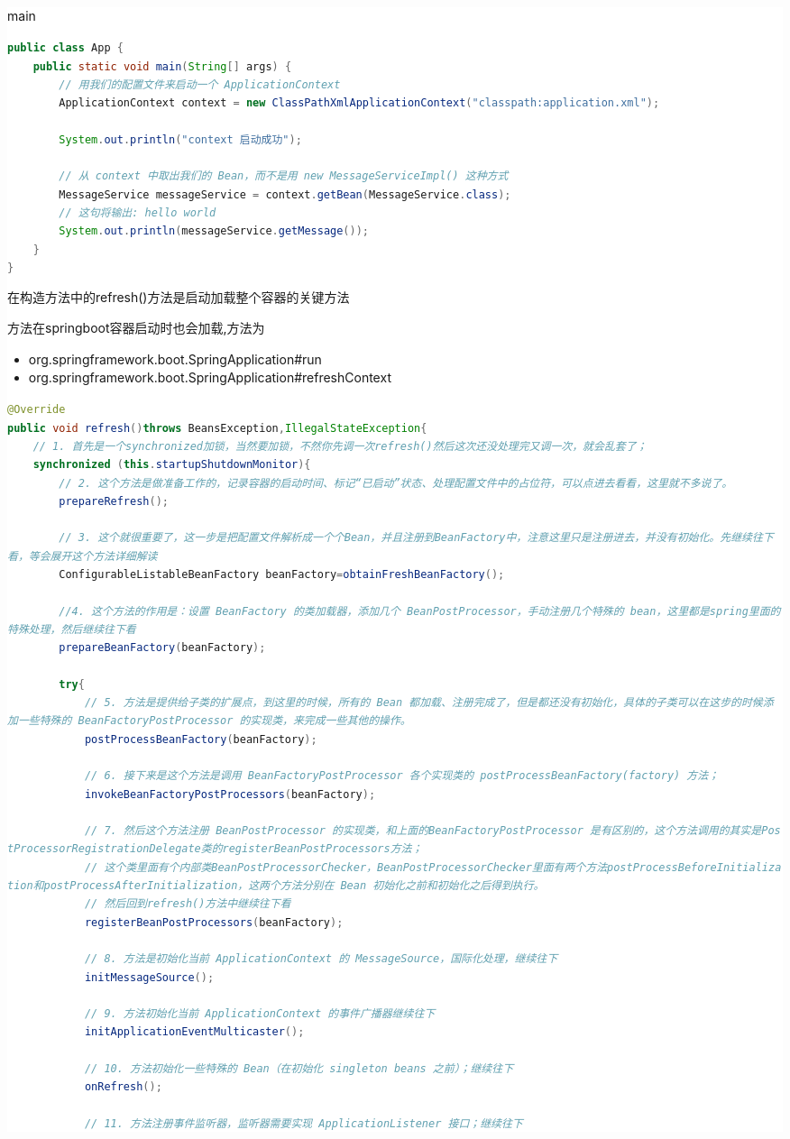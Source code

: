 main

```java
public class App {
    public static void main(String[] args) {
        // 用我们的配置文件来启动一个 ApplicationContext
        ApplicationContext context = new ClassPathXmlApplicationContext("classpath:application.xml");

        System.out.println("context 启动成功");

        // 从 context 中取出我们的 Bean，而不是用 new MessageServiceImpl() 这种方式
        MessageService messageService = context.getBean(MessageService.class);
        // 这句将输出: hello world
        System.out.println(messageService.getMessage());
    }
}
```

在构造方法中的refresh()方法是启动加载整个容器的关键方法

方法在springboot容器启动时也会加载,方法为

- org.springframework.boot.SpringApplication#run
- org.springframework.boot.SpringApplication#refreshContext

```java
@Override
public void refresh()throws BeansException,IllegalStateException{
    // 1. 首先是一个synchronized加锁，当然要加锁，不然你先调一次refresh()然后这次还没处理完又调一次，就会乱套了；
    synchronized (this.startupShutdownMonitor){
        // 2. 这个方法是做准备工作的，记录容器的启动时间、标记“已启动”状态、处理配置文件中的占位符，可以点进去看看，这里就不多说了。
        prepareRefresh();

        // 3. 这个就很重要了，这一步是把配置文件解析成一个个Bean，并且注册到BeanFactory中，注意这里只是注册进去，并没有初始化。先继续往下看，等会展开这个方法详细解读
        ConfigurableListableBeanFactory beanFactory=obtainFreshBeanFactory();

        //4. 这个方法的作用是：设置 BeanFactory 的类加载器，添加几个 BeanPostProcessor，手动注册几个特殊的 bean，这里都是spring里面的特殊处理，然后继续往下看
        prepareBeanFactory(beanFactory);

        try{
            // 5. 方法是提供给子类的扩展点，到这里的时候，所有的 Bean 都加载、注册完成了，但是都还没有初始化，具体的子类可以在这步的时候添加一些特殊的 BeanFactoryPostProcessor 的实现类，来完成一些其他的操作。
            postProcessBeanFactory(beanFactory);
    
            // 6. 接下来是这个方法是调用 BeanFactoryPostProcessor 各个实现类的 postProcessBeanFactory(factory) 方法；
            invokeBeanFactoryPostProcessors(beanFactory);
    
            // 7. 然后这个方法注册 BeanPostProcessor 的实现类，和上面的BeanFactoryPostProcessor 是有区别的，这个方法调用的其实是PostProcessorRegistrationDelegate类的registerBeanPostProcessors方法；
            // 这个类里面有个内部类BeanPostProcessorChecker，BeanPostProcessorChecker里面有两个方法postProcessBeforeInitialization和postProcessAfterInitialization，这两个方法分别在 Bean 初始化之前和初始化之后得到执行。
            // 然后回到refresh()方法中继续往下看
            registerBeanPostProcessors(beanFactory);
    
            // 8. 方法是初始化当前 ApplicationContext 的 MessageSource，国际化处理，继续往下
            initMessageSource();
    
            // 9. 方法初始化当前 ApplicationContext 的事件广播器继续往下
            initApplicationEventMulticaster();
    
            // 10. 方法初始化一些特殊的 Bean（在初始化 singleton beans 之前）；继续往下
            onRefresh();
    
            // 11. 方法注册事件监听器，监听器需要实现 ApplicationListener 接口；继续往下
```